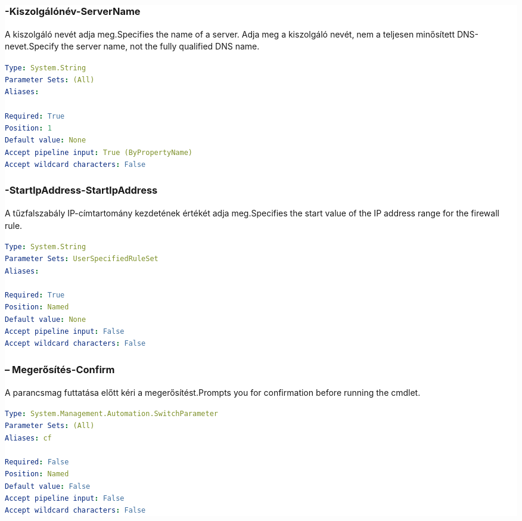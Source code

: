 ### <span data-ttu-id="2e396-129">-Kiszolgálónév</span><span class="sxs-lookup"><span data-stu-id="2e396-129">-ServerName</span></span>
<span data-ttu-id="2e396-130">A kiszolgáló nevét adja meg.</span><span class="sxs-lookup"><span data-stu-id="2e396-130">Specifies the name of a server.</span></span>
<span data-ttu-id="2e396-131">Adja meg a kiszolgáló nevét, nem a teljesen minősített DNS-nevet.</span><span class="sxs-lookup"><span data-stu-id="2e396-131">Specify the server name, not the fully qualified DNS name.</span></span>

```yaml
Type: System.String
Parameter Sets: (All)
Aliases:

Required: True
Position: 1
Default value: None
Accept pipeline input: True (ByPropertyName)
Accept wildcard characters: False
```

### <span data-ttu-id="2e396-132">-StartIpAddress</span><span class="sxs-lookup"><span data-stu-id="2e396-132">-StartIpAddress</span></span>
<span data-ttu-id="2e396-133">A tűzfalszabály IP-címtartomány kezdetének értékét adja meg.</span><span class="sxs-lookup"><span data-stu-id="2e396-133">Specifies the start value of the IP address range for the firewall rule.</span></span>

```yaml
Type: System.String
Parameter Sets: UserSpecifiedRuleSet
Aliases:

Required: True
Position: Named
Default value: None
Accept pipeline input: False
Accept wildcard characters: False
```

### <span data-ttu-id="2e396-134">– Megerősítés</span><span class="sxs-lookup"><span data-stu-id="2e396-134">-Confirm</span></span>
<span data-ttu-id="2e396-135">A parancsmag futtatása előtt kéri a megerősítést.</span><span class="sxs-lookup"><span data-stu-id="2e396-135">Prompts you for confirmation before running the cmdlet.</span></span>

```yaml
Type: System.Management.Automation.SwitchParameter
Parameter Sets: (All)
Aliases: cf

Required: False
Position: Named
Default value: False
Accept pipeline input: False
Accept wildcard characters: False
```
